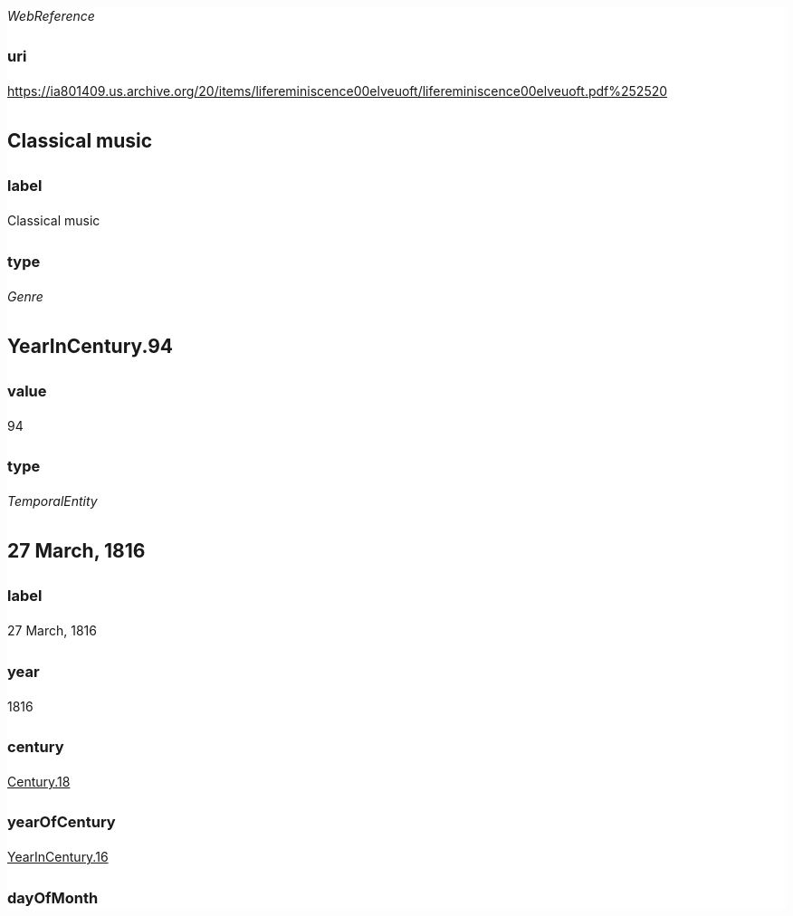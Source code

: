 
*WebReference*

### uri


https://ia801409.us.archive.org/20/items/lifereminiscence00elveuoft/lifereminiscence00elveuoft.pdf%252520

## Classical music

### label


Classical music

### type


*Genre*

## YearInCentury.94

### value


94

### type


*TemporalEntity*

## 27 March, 1816

### label


27 March, 1816

### year


1816

### century


[Century.18](#Century.18)

### yearOfCentury


[YearInCentury.16](#YearInCentury.16)

### dayOfMonth
